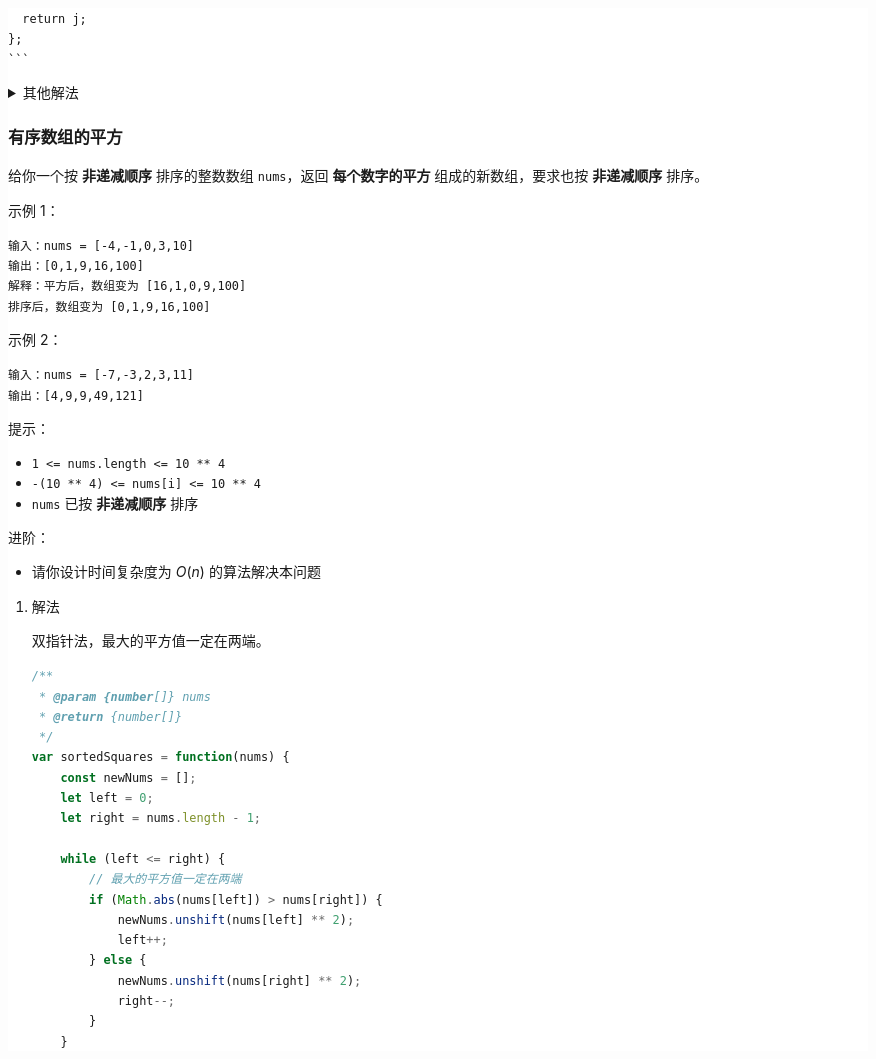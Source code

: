       return j;
    };
    ```

<details><summary>其他解法</summary></details>

### 有序数组的平方
给你一个按 **非递减顺序** 排序的整数数组 `nums`，返回 **每个数字的平方** 组成的新数组，要求也按 **非递减顺序** 排序。

示例 1：

```
输入：nums = [-4,-1,0,3,10]
输出：[0,1,9,16,100]
解释：平方后，数组变为 [16,1,0,9,100]
排序后，数组变为 [0,1,9,16,100]
```

示例 2：

```
输入：nums = [-7,-3,2,3,11]
输出：[4,9,9,49,121]
```

提示：

- `1 <= nums.length <= 10 ** 4`
- `-(10 ** 4) <= nums[i] <= 10 ** 4`
- `nums` 已按 **非递减顺序** 排序

进阶：

- 请你设计时间复杂度为 $O(n)$ 的算法解决本问题

1. 解法

    双指针法，最大的平方值一定在两端。

    ```js
    /**
     * @param {number[]} nums
     * @return {number[]}
     */
    var sortedSquares = function(nums) {
        const newNums = [];
        let left = 0;
        let right = nums.length - 1;

        while (left <= right) {
            // 最大的平方值一定在两端
            if (Math.abs(nums[left]) > nums[right]) {
                newNums.unshift(nums[left] ** 2);
                left++;
            } else {
                newNums.unshift(nums[right] ** 2);
                right--;
            }
        }
